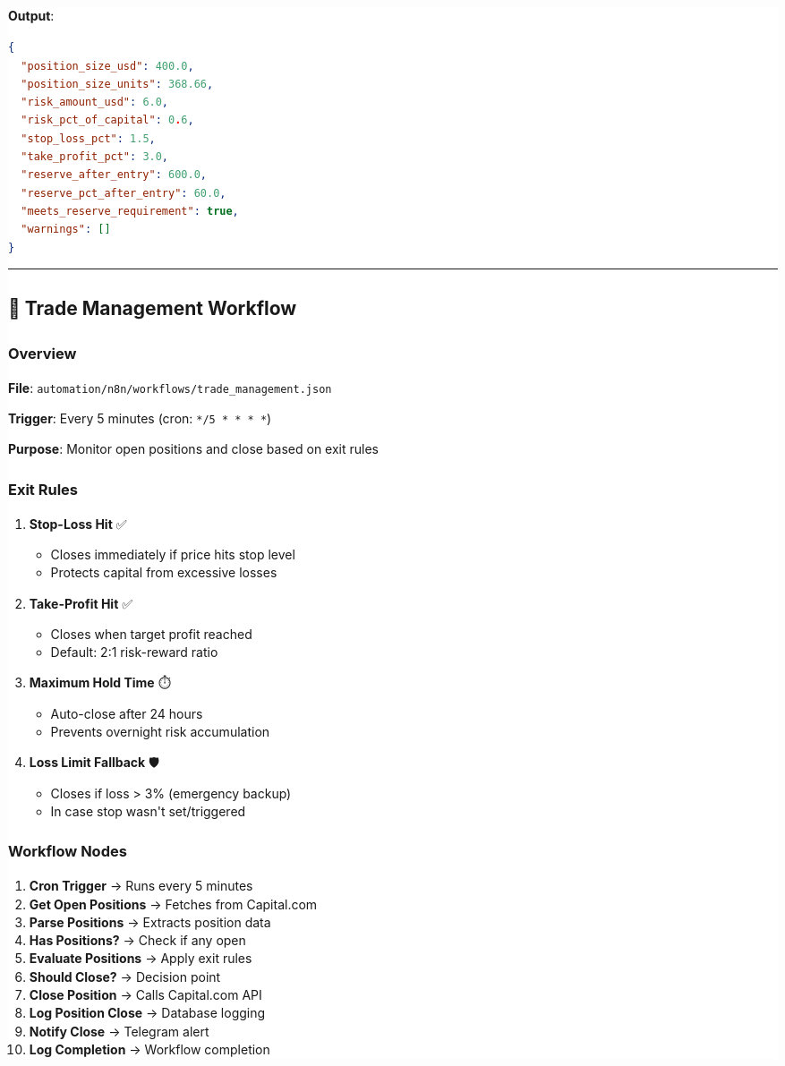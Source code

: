 **Output**:
```json
{
  "position_size_usd": 400.0,
  "position_size_units": 368.66,
  "risk_amount_usd": 6.0,
  "risk_pct_of_capital": 0.6,
  "stop_loss_pct": 1.5,
  "take_profit_pct": 3.0,
  "reserve_after_entry": 600.0,
  "reserve_pct_after_entry": 60.0,
  "meets_reserve_requirement": true,
  "warnings": []
}
```

---

## 🔄 Trade Management Workflow

### Overview

**File**: `automation/n8n/workflows/trade_management.json`

**Trigger**: Every 5 minutes (cron: `*/5 * * * *`)

**Purpose**: Monitor open positions and close based on exit rules

### Exit Rules

1. **Stop-Loss Hit** ✅
   - Closes immediately if price hits stop level
   - Protects capital from excessive losses

2. **Take-Profit Hit** ✅
   - Closes when target profit reached
   - Default: 2:1 risk-reward ratio

3. **Maximum Hold Time** ⏱️
   - Auto-close after 24 hours
   - Prevents overnight risk accumulation

4. **Loss Limit Fallback** 🛡️
   - Closes if loss > 3% (emergency backup)
   - In case stop wasn't set/triggered

### Workflow Nodes

1. **Cron Trigger** → Runs every 5 minutes
2. **Get Open Positions** → Fetches from Capital.com
3. **Parse Positions** → Extracts position data
4. **Has Positions?** → Check if any open
5. **Evaluate Positions** → Apply exit rules
6. **Should Close?** → Decision point
7. **Close Position** → Calls Capital.com API
8. **Log Position Close** → Database logging
9. **Notify Close** → Telegram alert
10. **Log Completion** → Workflow completion
